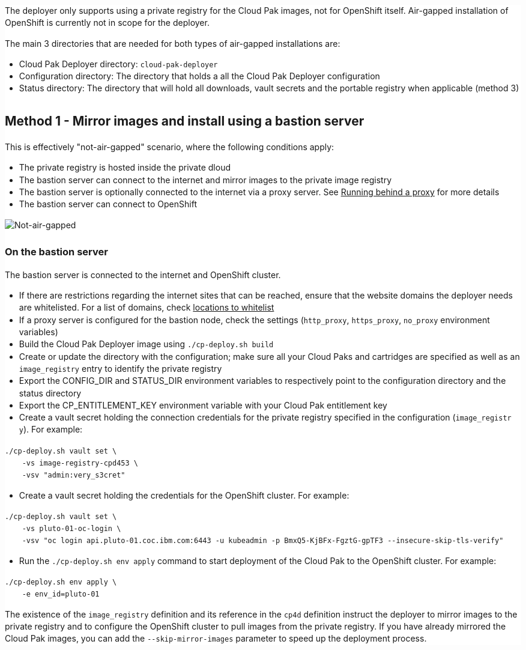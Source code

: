 <InlineNotification kind="info">
The deployer only supports using a private registry for the Cloud Pak images, not for OpenShift itself. Air-gapped installation of OpenShift is currently not in scope for the deployer.
</InlineNotification>

The main 3 directories that are needed for both types of air-gapped installations are:
* Cloud Pak Deployer directory: `cloud-pak-deployer`
* Configuration directory: The directory that holds a all the Cloud Pak Deployer configuration
* Status directory: The directory that will hold all downloads, vault secrets and the portable registry when applicable (method 3)

## Method 1 - Mirror images and install using a bastion server
This is effectively "not-air-gapped" scenario, where the following conditions apply:
* The private registry is hosted inside the private dloud
* The bastion server can connect to the internet and mirror images to the private image registry
* The bastion server is optionally connected to the internet via a proxy server. See [Running behind a proxy](#running-behind-a-proxy) for more details
* The bastion server can connect to OpenShift

![Not-air-gapped](./not-air-gapped.png)

### On the bastion server

The bastion server is connected to the internet and OpenShift cluster.

* If there are restrictions regarding the internet sites that can be reached, ensure that the website domains the deployer needs are whitelisted. For a list of domains, check [locations to whitelist](/advanced/locations-to-whitelist)
* If a proxy server is configured for the bastion node, check the settings (`http_proxy`, `https_proxy`, `no_proxy` environment variables)
* Build the Cloud Pak Deployer image using `./cp-deploy.sh build`
* Create or update the directory with the configuration; make sure all your Cloud Paks and cartridges are specified as well as an `image_registry` entry to identify the private registry
* Export the CONFIG_DIR and STATUS_DIR environment variables to respectively point to the configuration directory and the status directory
* Export the CP_ENTITLEMENT_KEY environment variable with your Cloud Pak entitlement key
* Create a vault secret holding the connection credentials for the private registry specified in the configuration (`image_registry`). For example:
```
./cp-deploy.sh vault set \
    -vs image-registry-cpd453 \
    -vsv "admin:very_s3cret"
```
* Create a vault secret holding the credentials for the OpenShift cluster. For example: 
```
./cp-deploy.sh vault set \
    -vs pluto-01-oc-login \
    -vsv "oc login api.pluto-01.coc.ibm.com:6443 -u kubeadmin -p BmxQ5-KjBFx-FgztG-gpTF3 --insecure-skip-tls-verify"
```
* Run the `./cp-deploy.sh env apply` command to start deployment of the Cloud Pak to the OpenShift cluster. For example:
```
./cp-deploy.sh env apply \
    -e env_id=pluto-01 
```
The existence of the `image_registry` definition and its reference in the `cp4d` definition instruct the deployer to mirror images to the private registry and to configure the OpenShift cluster to pull images from the private registry. If you have already mirrored the Cloud Pak images, you can add the `--skip-mirror-images` parameter to speed up the deployment process.
